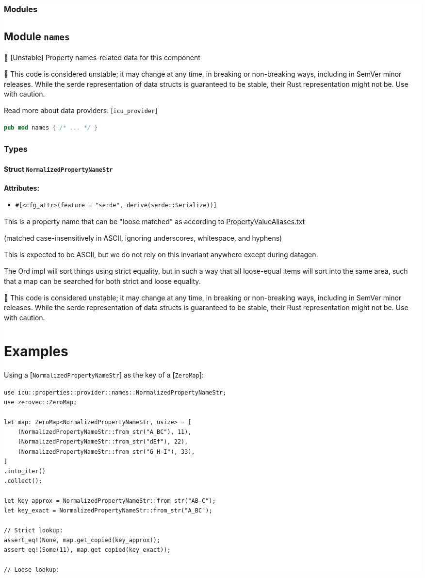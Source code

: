 ### Modules

## Module `names`

🚧 \[Unstable\] Property names-related data for this component

<div class="stab unstable">
🚧 This code is considered unstable; it may change at any time, in breaking or non-breaking ways,
including in SemVer minor releases. While the serde representation of data structs is guaranteed
to be stable, their Rust representation might not be. Use with caution.
</div>

Read more about data providers: [`icu_provider`]

```rust
pub mod names { /* ... */ }
```

### Types

#### Struct `NormalizedPropertyNameStr`

**Attributes:**

- `#[<cfg_attr>(feature = "serde", derive(serde::Serialize))]`

This is a property name that can be "loose matched" as according to
[PropertyValueAliases.txt](https://www.unicode.org/Public/UCD/latest/ucd/PropertyValueAliases.txt)

(matched case-insensitively in ASCII, ignoring underscores, whitespace, and hyphens)

This is expected to be ASCII, but we do not rely on this invariant anywhere except during
datagen.

The Ord impl will sort things using strict equality, but in such a way that all loose-equal items
will sort into the same area, such that a map can be searched for both strict and loose equality.

<div class="stab unstable">
🚧 This code is considered unstable; it may change at any time, in breaking or non-breaking ways,
including in SemVer minor releases. While the serde representation of data structs is guaranteed
to be stable, their Rust representation might not be. Use with caution.
</div>

# Examples

Using a [`NormalizedPropertyNameStr`] as the key of a [`ZeroMap`]:

```
use icu::properties::provider::names::NormalizedPropertyNameStr;
use zerovec::ZeroMap;

let map: ZeroMap<NormalizedPropertyNameStr, usize> = [
    (NormalizedPropertyNameStr::from_str("A_BC"), 11),
    (NormalizedPropertyNameStr::from_str("dEf"), 22),
    (NormalizedPropertyNameStr::from_str("G_H-I"), 33),
]
.into_iter()
.collect();

let key_approx = NormalizedPropertyNameStr::from_str("AB-C");
let key_exact = NormalizedPropertyNameStr::from_str("A_BC");

// Strict lookup:
assert_eq!(None, map.get_copied(key_approx));
assert_eq!(Some(11), map.get_copied(key_exact));

// Loose lookup:
```

[`ICU4X`]: ../icu/index.html
[Unicode Properties]: https://unicode-org.github.io/icu/userguide/strings/properties.html
[`CodePointSetData`]: crate::sets::CodePointSetData
[`CodePointMapData`]: crate::maps::CodePointMapData
[`sets`]: crate::sets
[`TR44`]: https://www.unicode.org/reports/tr44
[`load_script_with_extensions_unstable`]: crate::script::load_script_with_extensions_unstable
[`ScriptWithExtensionsBorrowed::has_script`]: crate::script::ScriptWithExtensionsBorrowed::has_script